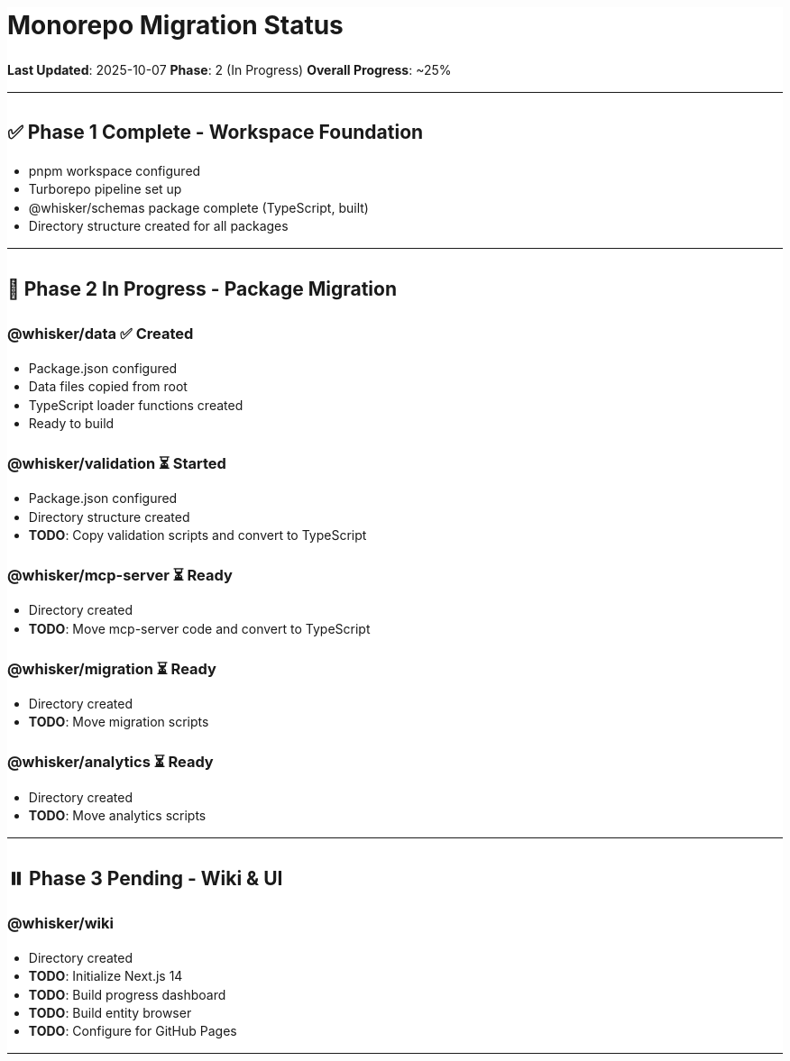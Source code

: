 # Monorepo Migration Status

**Last Updated**: 2025-10-07
**Phase**: 2 (In Progress)
**Overall Progress**: ~25%

---

## ✅ Phase 1 Complete - Workspace Foundation

- pnpm workspace configured
- Turborepo pipeline set up
- @whisker/schemas package complete (TypeScript, built)
- Directory structure created for all packages

---

## 🚧 Phase 2 In Progress - Package Migration

### @whisker/data ✅ Created
- Package.json configured
- Data files copied from root
- TypeScript loader functions created
- Ready to build

### @whisker/validation ⏳ Started
- Package.json configured
- Directory structure created
- **TODO**: Copy validation scripts and convert to TypeScript

### @whisker/mcp-server ⏳ Ready
- Directory created
- **TODO**: Move mcp-server code and convert to TypeScript

### @whisker/migration ⏳ Ready
- Directory created
- **TODO**: Move migration scripts

### @whisker/analytics ⏳ Ready
- Directory created
- **TODO**: Move analytics scripts

---

## ⏸️ Phase 3 Pending - Wiki & UI

### @whisker/wiki
- Directory created
- **TODO**: Initialize Next.js 14
- **TODO**: Build progress dashboard
- **TODO**: Build entity browser
- **TODO**: Configure for GitHub Pages

---